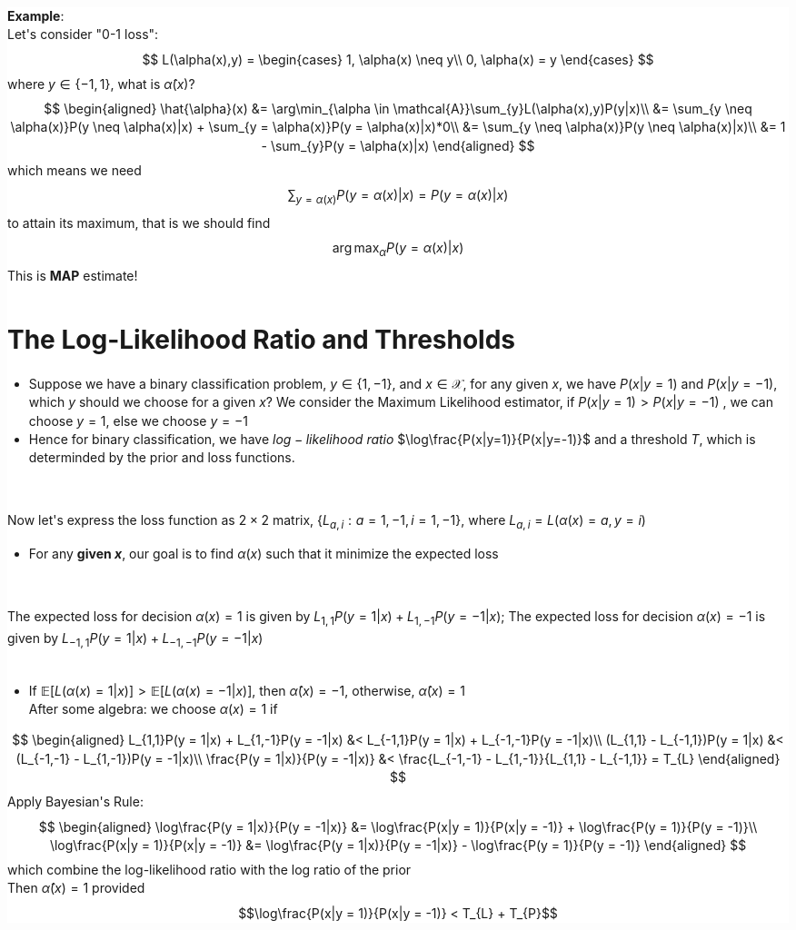**Example**:  
Let's consider "0-1 loss":
$$
L(\alpha(x),y) = 
\begin{cases}
1, \alpha(x) \neq y\\
0, \alpha(x) = y
\end{cases}
$$
where $y \in \{-1,1\}$, what is $\hat{\alpha}(x)?$
$$
\begin{aligned}
\hat{\alpha}(x) &= \arg\min_{\alpha \in \mathcal{A}}\sum_{y}L(\alpha(x),y)P(y|x)\\
&= \sum_{y \neq \alpha(x)}P(y \neq \alpha(x)|x) + \sum_{y = \alpha(x)}P(y = \alpha(x)|x)*0\\
&= \sum_{y \neq \alpha(x)}P(y \neq \alpha(x)|x)\\
&= 1 - \sum_{y}P(y = \alpha(x)|x)
\end{aligned}
$$
which means we need $$ \sum_{y = \alpha(x)}P(y = \alpha(x)|x) = P(y = \alpha(x)|x)$$
to attain its maximum, that is we should find $$\arg\max_{\alpha}P(y = \alpha(x)|x) $$
This is **MAP** estimate!

# The Log-Likelihood Ratio and Thresholds
- Suppose we have a binary classification problem, $y \in \{1,-1\}$, and $x \in \mathcal{X}$, for any given $x$, we have $P(x|y=1)$ and $P(x|y=-1)$, which $y$ should we choose for a given $x$? We consider the Maximum Likelihood estimator, if $P(x|y=1) > P(x|y=-1)$ , we can choose $y = 1$, else we choose $y = -1$ 
- Hence for binary classification, we have $\mathit{log-likelihood}$ $\mathit{ratio}$ $\log\frac{P(x|y=1)}{P(x|y=-1)}$ and a threshold $T$, which is determinded by the prior and loss functions.  
<br/>

Now let's express the loss function as $2\times2$ matrix, $\{L_{a,i}: a = 1,-1, i = 1,-1 \}$, where $L_{a,i} = L(\alpha(x) = a, y = i)$  
- For any **given $x$**, our goal is to find $\alpha(x)$ such that it minimize the expected loss  
<br/>

The expected loss for decision $\alpha(x) = 1$ is given by $L_{1,1}P(y = 1|x) + L_{1,-1}P(y = -1|x)$; The expected loss for decision $\alpha(x) = -1$ is given by $L_{-1,1}P(y = 1|x) + L_{-1,-1}P(y = -1|x)$  
<br/>

- If $\mathbb{E}[L(\alpha(x) = 1|x)] > \mathbb{E}[L(\alpha(x) = -1|x)]$, then $\hat{\alpha}(x) = -1$, otherwise, $\hat{\alpha}(x) = 1$  
After some algebra: we choose $\alpha(x) = 1$ if 

$$
\begin{aligned}
L_{1,1}P(y = 1|x) + L_{1,-1}P(y = -1|x) &< L_{-1,1}P(y = 1|x) + L_{-1,-1}P(y = -1|x)\\
(L_{1,1} - L_{-1,1})P(y = 1|x) &< (L_{-1,-1} - L_{1,-1})P(y = -1|x)\\
\frac{P(y = 1|x)}{P(y = -1|x)} &< \frac{L_{-1,-1} - L_{1,-1}}{L_{1,1} - L_{-1,1}} = T_{L}
\end{aligned}
$$
Apply Bayesian's Rule:  
$$
\begin{aligned}
\log\frac{P(y = 1|x)}{P(y = -1|x)} &= \log\frac{P(x|y = 1)}{P(x|y = -1)} + \log\frac{P(y = 1)}{P(y = -1)}\\
\log\frac{P(x|y = 1)}{P(x|y = -1)} &= \log\frac{P(y = 1|x)}{P(y = -1|x)} - \log\frac{P(y = 1)}{P(y = -1)}
\end{aligned}
$$
which combine the log-likelihood ratio with the log ratio of the prior  
Then $\hat{\alpha}(x) = 1$ provided 
$$\log\frac{P(x|y = 1)}{P(x|y = -1)} < T_{L} + T_{P}$$